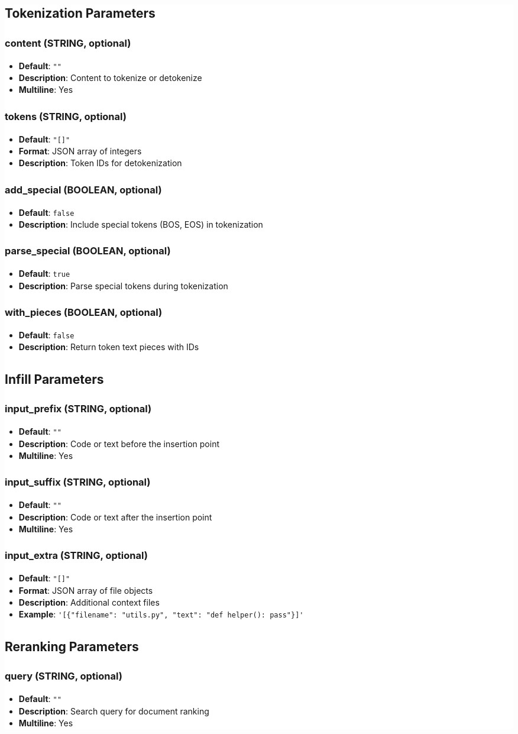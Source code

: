 ## Tokenization Parameters

### content (STRING, optional)
- **Default**: `""`
- **Description**: Content to tokenize or detokenize
- **Multiline**: Yes

### tokens (STRING, optional)
- **Default**: `"[]"`
- **Format**: JSON array of integers
- **Description**: Token IDs for detokenization

### add_special (BOOLEAN, optional)
- **Default**: `false`
- **Description**: Include special tokens (BOS, EOS) in tokenization

### parse_special (BOOLEAN, optional)
- **Default**: `true`
- **Description**: Parse special tokens during tokenization

### with_pieces (BOOLEAN, optional)
- **Default**: `false`
- **Description**: Return token text pieces with IDs

## Infill Parameters

### input_prefix (STRING, optional)
- **Default**: `""`
- **Description**: Code or text before the insertion point
- **Multiline**: Yes

### input_suffix (STRING, optional)
- **Default**: `""`
- **Description**: Code or text after the insertion point
- **Multiline**: Yes

### input_extra (STRING, optional)
- **Default**: `"[]"`
- **Format**: JSON array of file objects
- **Description**: Additional context files
- **Example**: `'[{"filename": "utils.py", "text": "def helper(): pass"}]'`

## Reranking Parameters

### query (STRING, optional)
- **Default**: `""`
- **Description**: Search query for document ranking
- **Multiline**: Yes

